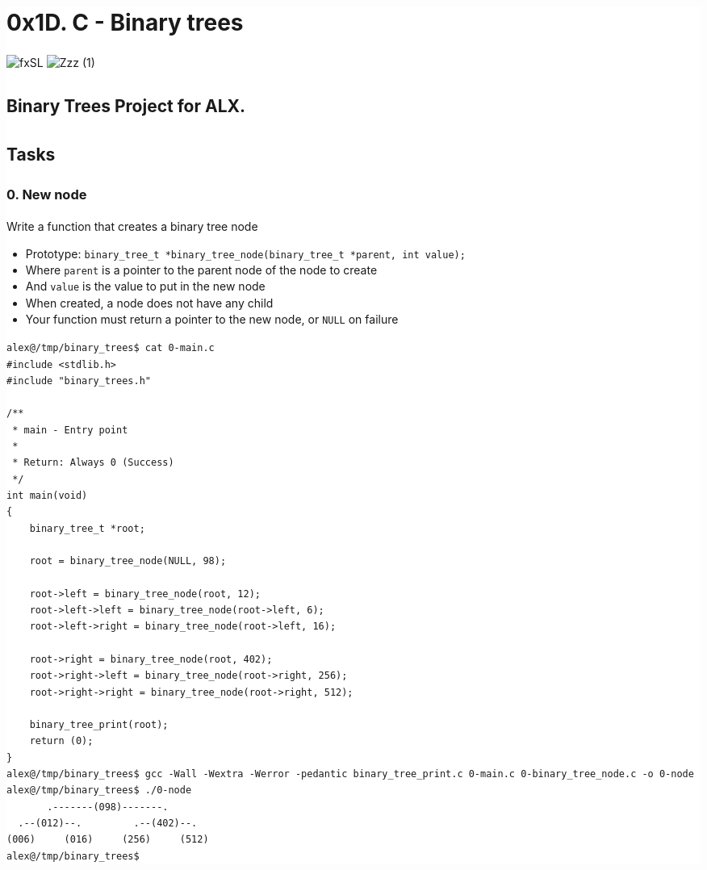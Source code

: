 # 0x1D. C - Binary trees
![fxSL](https://github.com/3zzazakl/binary_trees/assets/140283548/e1f7a4af-5fed-4417-bc58-517ce1fa89d7)
![Zzz (1)](https://github.com/3zzazakl/binary_trees/assets/140283548/02e822d8-5c80-48c5-9f6d-44a0a633e63a)
## Binary Trees Project for ALX.

## Tasks
### 0. New node
Write a function that creates a binary tree node

- Prototype: `binary_tree_t *binary_tree_node(binary_tree_t *parent, int value);`
- Where `parent` is a pointer to the parent node of the node to create
- And `value` is the value to put in the new node
- When created, a node does not have any child
- Your function must return a pointer to the new node, or `NULL` on failure
```
alex@/tmp/binary_trees$ cat 0-main.c 
#include <stdlib.h>
#include "binary_trees.h"

/**
 * main - Entry point
 *
 * Return: Always 0 (Success)
 */
int main(void)
{
    binary_tree_t *root;

    root = binary_tree_node(NULL, 98);

    root->left = binary_tree_node(root, 12);
    root->left->left = binary_tree_node(root->left, 6);
    root->left->right = binary_tree_node(root->left, 16);

    root->right = binary_tree_node(root, 402);
    root->right->left = binary_tree_node(root->right, 256);
    root->right->right = binary_tree_node(root->right, 512);

    binary_tree_print(root);
    return (0);
}
alex@/tmp/binary_trees$ gcc -Wall -Wextra -Werror -pedantic binary_tree_print.c 0-main.c 0-binary_tree_node.c -o 0-node
alex@/tmp/binary_trees$ ./0-node
       .-------(098)-------.
  .--(012)--.         .--(402)--.
(006)     (016)     (256)     (512)
alex@/tmp/binary_trees$
```
